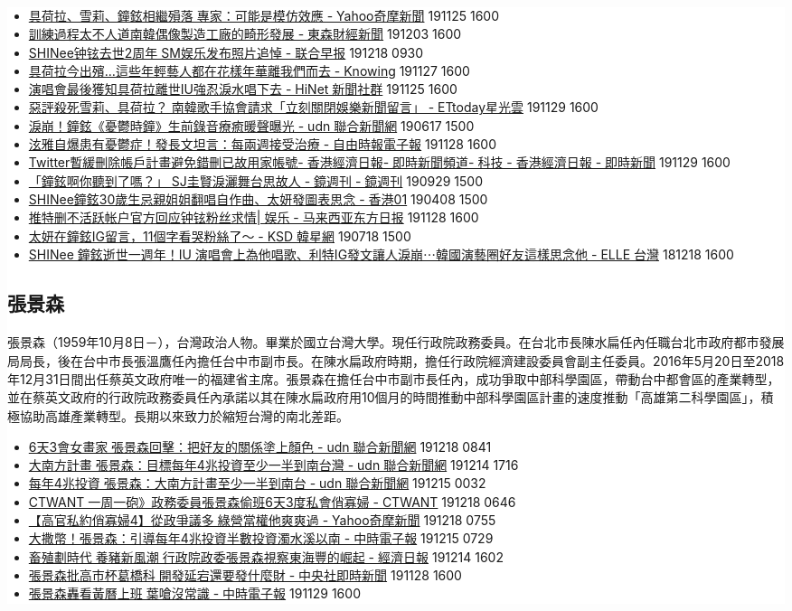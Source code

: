 - [具荷拉、雪莉、鐘鉉相繼殞落 專家：可能是模仿效應 - Yahoo奇摩新聞](https://tw.news.yahoo.com/%E5%85%B7%E8%8D%B7%E6%8B%89-%E9%9B%AA%E8%8E%89-%E9%90%98%E9%89%89%E7%9B%B8%E7%B9%BC%E6%AE%9E%E8%90%BD-%E5%B0%88%E5%AE%B6-%E5%8F%AF%E8%83%BD%E6%98%AF%E6%A8%A1%E4%BB%BF%E6%95%88%E6%87%89-093822281.html "具荷拉、雪莉、鐘鉉相繼殞落 專家：可能是模仿效應 - Yahoo奇摩新聞") 191125 1600
- [訓練過程太不人道南韓偶像製造工廠的畸形發展 - 東森財經新聞](https://fnc.ebc.net.tw/FncNews/jobs/108125 "訓練過程太不人道南韓偶像製造工廠的畸形發展 - 東森財經新聞") 191203 1600
- [SHINee钟铉去世2周年 SM娱乐发布照片追悼 - 联合早报](https://www.zaobao.com.sg/zentertainment/k-pop/story20191218-1014235 "SHINee钟铉去世2周年 SM娱乐发布照片追悼 - 联合早报") 191218 0930
- [具荷拉今出殯…這些年輕藝人都在花樣年華離我們而去 - Knowing](http://news.knowing.asia/news/d32da629-ab49-44ac-a8d6-9c4672d3dadb "具荷拉今出殯…這些年輕藝人都在花樣年華離我們而去 - Knowing") 191127 1600
- [演唱會最後獲知具荷拉離世IU強忍淚水唱下去 - HiNet 新聞社群](https://times.hinet.net/news/22667284 "演唱會最後獲知具荷拉離世IU強忍淚水唱下去 - HiNet 新聞社群") 191125 1600
- [惡評殺死雪莉、具荷拉？ 南韓歌手協會請求「立刻關閉娛樂新聞留言」 - ETtoday星光雲](https://star.ettoday.net/news/1590944 "惡評殺死雪莉、具荷拉？ 南韓歌手協會請求「立刻關閉娛樂新聞留言」 - ETtoday星光雲") 191129 1600
- [淚崩！鐘鉉《憂鬱時鐘》生前錄音療癒暖聲曝光 - udn 聯合新聞網](https://stars.udn.com/star/story/10092/3877072 "淚崩！鐘鉉《憂鬱時鐘》生前錄音療癒暖聲曝光 - udn 聯合新聞網") 190617 1500
- [泫雅自爆患有憂鬱症！發長文坦言：每兩週接受治療 - 自由時報電子報](https://ent.ltn.com.tw/news/breakingnews/2992897 "泫雅自爆患有憂鬱症！發長文坦言：每兩週接受治療 - 自由時報電子報") 191128 1600
- [Twitter暫緩刪除帳戶計畫避免錯刪已故用家帳號- 香港經濟日報- 即時新聞頻道- 科技 - 香港經濟日報 - 即時新聞](https://inews.hket.com/article/2509087/Twitter%E6%9A%AB%E7%B7%A9%E5%88%AA%E9%99%A4%E5%B8%B3%E6%88%B6%E8%A8%88%E7%95%AB%E3%80%80%E9%81%BF%E5%85%8D%E9%8C%AF%E5%88%AA%E5%B7%B2%E6%95%85%E7%94%A8%E5%AE%B6%E5%B8%B3%E8%99%9F "Twitter暫緩刪除帳戶計畫避免錯刪已故用家帳號- 香港經濟日報- 即時新聞頻道- 科技 - 香港經濟日報 - 即時新聞") 191129 1600
- [「鐘鉉啊你聽到了嗎？」 SJ圭賢淚灑舞台思故人 - 鏡週刊 - 鏡週刊](https://www.mirrormedia.mg/story/20190930ent001/ "「鐘鉉啊你聽到了嗎？」 SJ圭賢淚灑舞台思故人 - 鏡週刊 - 鏡週刊") 190929 1500
- [SHINee鐘鉉30歲生忌親姐姐翻唱自作曲、太妍發圖表思念 - 香港01](https://www.hk01.com/%E5%8D%B3%E6%99%82%E5%A8%9B%E6%A8%82/315658/shinee%E9%90%98%E9%89%8930%E6%AD%B2%E7%94%9F%E5%BF%8C-%E8%A6%AA%E5%A7%90%E5%A7%90%E7%BF%BB%E5%94%B1%E8%87%AA%E4%BD%9C%E6%9B%B2-%E5%A4%AA%E5%A6%8D%E7%99%BC%E5%9C%96%E8%A1%A8%E6%80%9D%E5%BF%B5 "SHINee鐘鉉30歲生忌親姐姐翻唱自作曲、太妍發圖表思念 - 香港01") 190408 1500
- [推特删不活跃帐户官方回应钟铉粉丝求情| 娱乐 - 马来西亚东方日报](https://www.orientaldaily.com.my/news/entertainment/2019/11/28/316519 "推特删不活跃帐户官方回应钟铉粉丝求情| 娱乐 - 马来西亚东方日报") 191128 1600
- [太妍在鐘鉉IG留言，11個字看哭粉絲了～ - KSD 韓星網](https://www.koreastardaily.com/tc/news/118496 "太妍在鐘鉉IG留言，11個字看哭粉絲了～ - KSD 韓星網") 190718 1500
- [SHINee 鐘鉉逝世一週年！IU 演唱會上為他唱歌、利特IG發文讓人淚崩⋯韓國演藝圈好友這樣思念他 - ELLE 台灣](https://www.elle.com/tw/entertainment/gossip/g25610639/shinee-jonghyun-passedaway-1-year/ "SHINee 鐘鉉逝世一週年！IU 演唱會上為他唱歌、利特IG發文讓人淚崩⋯韓國演藝圈好友這樣思念他 - ELLE 台灣") 181218 1600

## 張景森

張景森（1959年10月8日－），台灣政治人物。畢業於國立台灣大學。現任行政院政務委員。在台北市長陳水扁任內任職台北市政府都市發展局局長，後在台中市長張溫鷹任內擔任台中市副市長。在陳水扁政府時期，擔任行政院經濟建設委員會副主任委員。2016年5月20日至2018年12月31日間出任蔡英文政府唯一的福建省主席。張景森在擔任台中市副市長任內，成功爭取中部科學園區，帶動台中都會區的產業轉型，並在蔡英文政府的行政院政務委員任內承諾以其在陳水扁政府用10個月的時間推動中部科學園區計畫的速度推動「高雄第二科學園區」，積極協助高雄產業轉型。長期以來致力於縮短台灣的南北差距。
- [6天3會女畫家 張景森回擊：把好友的關係塗上顏色 - udn 聯合新聞網](https://udn.com/news/story/6656/4233412 "6天3會女畫家 張景森回擊：把好友的關係塗上顏色 - udn 聯合新聞網") 191218 0841
- [大南方計畫 張景森：目標每年4兆投資至少一半到南台灣 - udn 聯合新聞網](https://udn.com/news/story/6656/4226910 "大南方計畫 張景森：目標每年4兆投資至少一半到南台灣 - udn 聯合新聞網") 191214 1716
- [每年4兆投資 張景森：大南方計畫至少一半到南台 - udn 聯合新聞網](https://udn.com/news/story/11311/4227487 "每年4兆投資 張景森：大南方計畫至少一半到南台 - udn 聯合新聞網") 191215 0032
- [CTWANT 一周一砲》政務委員張景森偷班6天3度私會俏寡婦 - CTWANT](https://www.ctwant.com/video/173 "CTWANT 一周一砲》政務委員張景森偷班6天3度私會俏寡婦 - CTWANT") 191218 0646
- [【高官私約俏寡婦4】從政爭議多 綠營當權他爽爽過 - Yahoo奇摩新聞](https://tw.news.yahoo.com/%E9%AB%98%E5%AE%98%E7%A7%81%E7%B4%84%E4%BF%8F%E5%AF%A1%E5%A9%A64-%E5%BE%9E%E6%94%BF%E7%88%AD%E8%AD%B0%E5%A4%9A-%E7%B6%A0%E7%87%9F%E7%95%B6%E6%AC%8A%E4%BB%96%E7%88%BD%E7%88%BD%E9%81%8E-174954276.html "【高官私約俏寡婦4】從政爭議多 綠營當權他爽爽過 - Yahoo奇摩新聞") 191218 0755
- [大撒幣！張景森：引導每年4兆投資半數投資濁水溪以南 - 中時電子報](https://www.chinatimes.com/realtimenews/20191214003432-260410 "大撒幣！張景森：引導每年4兆投資半數投資濁水溪以南 - 中時電子報") 191215 0729
- [畜殖劃時代 養豬新風潮 行政院政委張景森視察東海豐的崛起 - 經濟日報](https://money.udn.com/money/story/5722/4226770 "畜殖劃時代 養豬新風潮 行政院政委張景森視察東海豐的崛起 - 經濟日報") 191214 1602
- [張景森批高市杯葛橋科 開發延宕還要發什麼財 - 中央社即時新聞](https://www.cna.com.tw/news/aipl/201911280236.aspx "張景森批高市杯葛橋科 開發延宕還要發什麼財 - 中央社即時新聞") 191128 1600
- [張景森轟看黃曆上班 葉嗆沒常識 - 中時電子報](https://www.chinatimes.com/newspapers/20191129000588-260118 "張景森轟看黃曆上班 葉嗆沒常識 - 中時電子報") 191129 1600